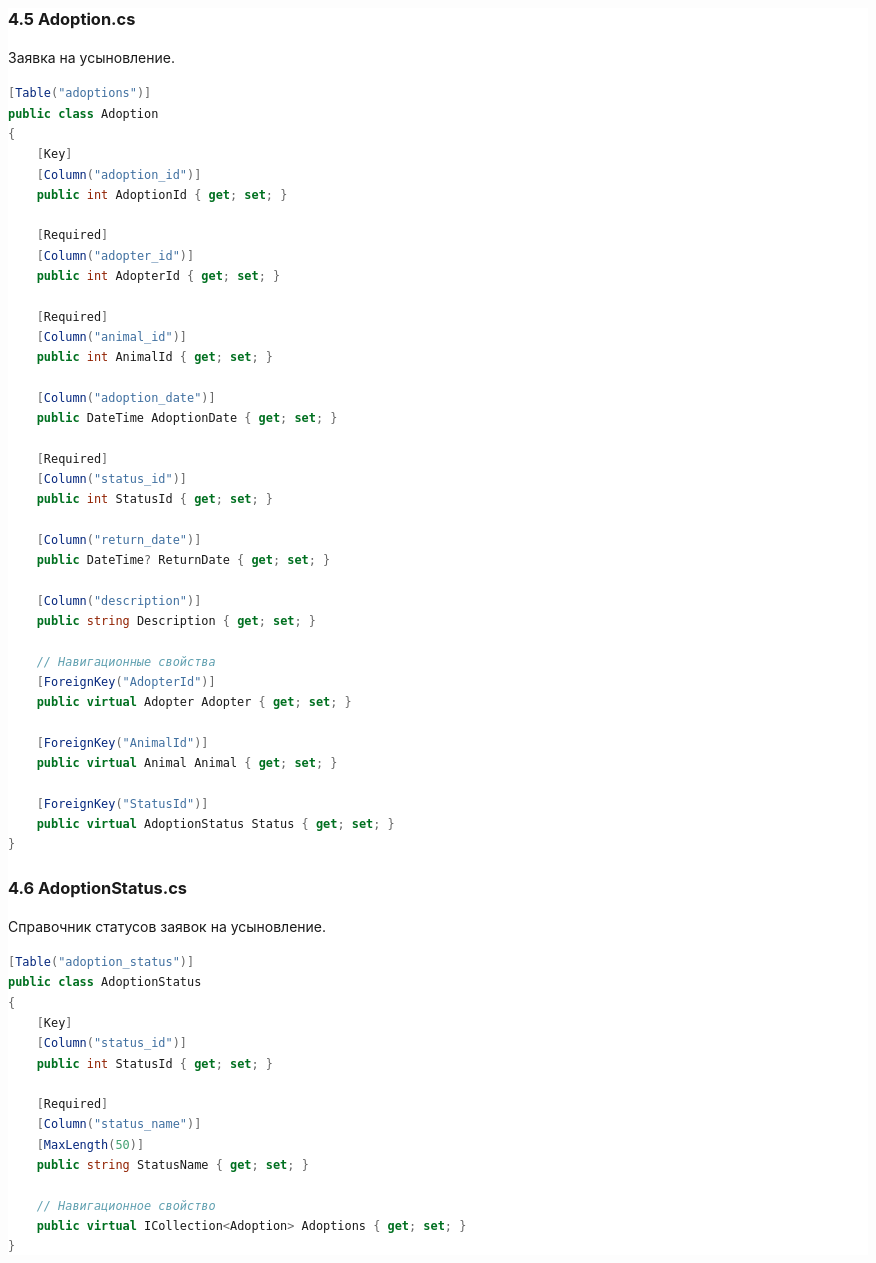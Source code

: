 ### 4.5 Adoption.cs

Заявка на усыновление.

```csharp
[Table("adoptions")]
public class Adoption
{
    [Key]
    [Column("adoption_id")]
    public int AdoptionId { get; set; }

    [Required]
    [Column("adopter_id")]
    public int AdopterId { get; set; }

    [Required]
    [Column("animal_id")]
    public int AnimalId { get; set; }

    [Column("adoption_date")]
    public DateTime AdoptionDate { get; set; }

    [Required]
    [Column("status_id")]
    public int StatusId { get; set; }

    [Column("return_date")]
    public DateTime? ReturnDate { get; set; }

    [Column("description")]
    public string Description { get; set; }

    // Навигационные свойства
    [ForeignKey("AdopterId")]
    public virtual Adopter Adopter { get; set; }

    [ForeignKey("AnimalId")]
    public virtual Animal Animal { get; set; }

    [ForeignKey("StatusId")]
    public virtual AdoptionStatus Status { get; set; }
}
```

### 4.6 AdoptionStatus.cs

Справочник статусов заявок на усыновление.

```csharp
[Table("adoption_status")]
public class AdoptionStatus
{
    [Key]
    [Column("status_id")]
    public int StatusId { get; set; }

    [Required]
    [Column("status_name")]
    [MaxLength(50)]
    public string StatusName { get; set; }

    // Навигационное свойство
    public virtual ICollection<Adoption> Adoptions { get; set; }
}
```